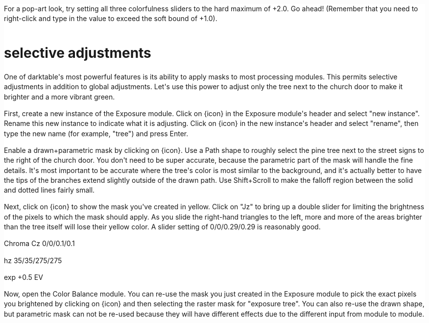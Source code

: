 For a pop-art look, try setting all three colorfulness sliders to the hard maximum of +2.0.  Go ahead!
(Remember that you need to right-click and type in the value to exceed the soft bound of +1.0).


# selective adjustments

One of darktable's most powerful features is its ability to apply masks to most processing modules.  This
permits selective adjustments in addition to global adjustments.  Let's use this power to adjust only the tree
next to the church door to make it brighter and a more vibrant green.

First, create a new instance of the Exposure module.  Click on {icon} in the Exposure module's header and
select "new instance".  Rename this new instance to indicate what it is adjusting.  Click on {icon} in the new
instance's header and select "rename", then type the new name (for example, "tree") and press Enter.

Enable a drawn+parametric mask by clicking on {icon}.  Use a Path shape to roughly select the pine tree next
to the street signs to the right of the church door.  You don't need to be super accurate, because the
parametric part of the mask will handle the fine details.  It's most important to be accurate where the tree's
color is most similar to the background, and it's actually better to have the tips of the branches extend
slightly outside of the drawn path.  Use Shift+Scroll to make the falloff region between the solid and dotted
lines fairly small.

Next, click on {icon} to show the mask you've created in yellow.  Click on "Jz" to bring up a double slider
for limiting the brightness of the pixels to which the mask should apply.  As you slide the right-hand
triangles to the left, more and more of the areas brighter than the tree itself will lose their yellow color.
A slider setting of 0/0/0.29/0.29 is reasonably good.

Chroma Cz 0/0/0.1/0.1

hz 35/35/275/275

exp +0.5 EV

Now, open the Color Balance module.  You can re-use the mask you just created in the Exposure module to pick
the exact pixels you brightened by clicking on {icon} and then selecting the raster mask for "exposure tree".
You can also re-use the drawn shape, but parametric mask can not be re-used because they will have different
effects due to the different input from module to module.
